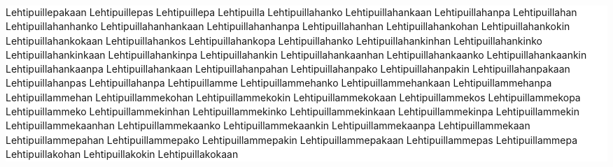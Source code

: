Lehtipuillepakaan
Lehtipuillepas
Lehtipuillepa
Lehtipuilla
Lehtipuillahanko
Lehtipuillahankaan
Lehtipuillahanpa
Lehtipuillahan
Lehtipuillahanhanko
Lehtipuillahanhankaan
Lehtipuillahanhanpa
Lehtipuillahanhan
Lehtipuillahankohan
Lehtipuillahankokin
Lehtipuillahankokaan
Lehtipuillahankos
Lehtipuillahankopa
Lehtipuillahanko
Lehtipuillahankinhan
Lehtipuillahankinko
Lehtipuillahankinkaan
Lehtipuillahankinpa
Lehtipuillahankin
Lehtipuillahankaanhan
Lehtipuillahankaanko
Lehtipuillahankaankin
Lehtipuillahankaanpa
Lehtipuillahankaan
Lehtipuillahanpahan
Lehtipuillahanpako
Lehtipuillahanpakin
Lehtipuillahanpakaan
Lehtipuillahanpas
Lehtipuillahanpa
Lehtipuillamme
Lehtipuillammehanko
Lehtipuillammehankaan
Lehtipuillammehanpa
Lehtipuillammehan
Lehtipuillammekohan
Lehtipuillammekokin
Lehtipuillammekokaan
Lehtipuillammekos
Lehtipuillammekopa
Lehtipuillammeko
Lehtipuillammekinhan
Lehtipuillammekinko
Lehtipuillammekinkaan
Lehtipuillammekinpa
Lehtipuillammekin
Lehtipuillammekaanhan
Lehtipuillammekaanko
Lehtipuillammekaankin
Lehtipuillammekaanpa
Lehtipuillammekaan
Lehtipuillammepahan
Lehtipuillammepako
Lehtipuillammepakin
Lehtipuillammepakaan
Lehtipuillammepas
Lehtipuillammepa
Lehtipuillakohan
Lehtipuillakokin
Lehtipuillakokaan